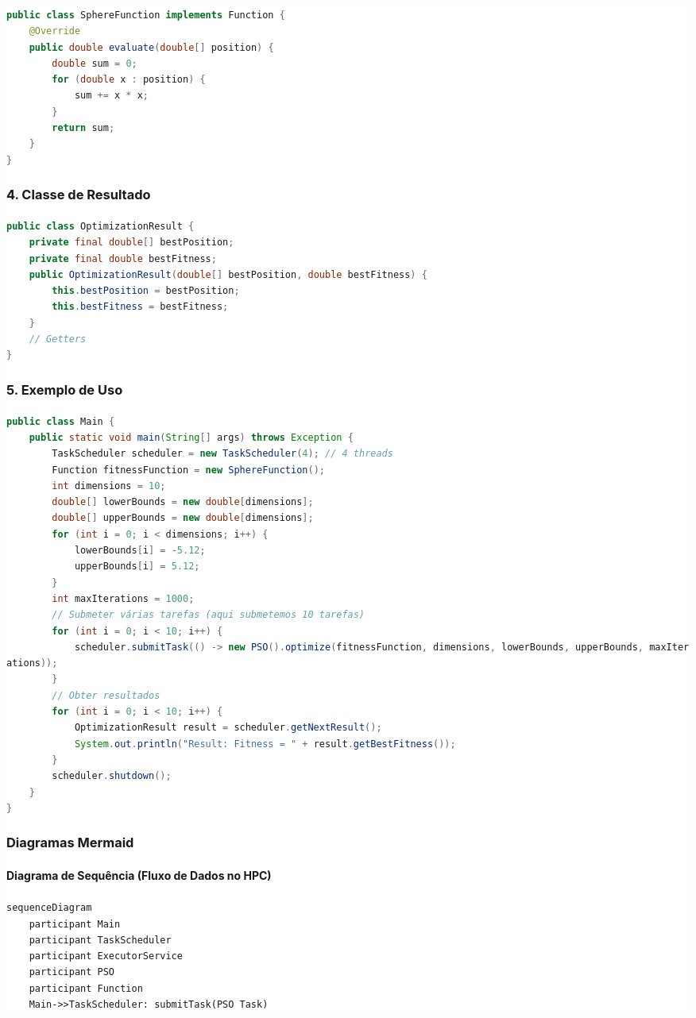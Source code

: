 ```java
public class SphereFunction implements Function {
    @Override
    public double evaluate(double[] position) {
        double sum = 0;
        for (double x : position) {
            sum += x * x;
        }
        return sum;
    }
}
```
### 4. Classe de Resultado
```java
public class OptimizationResult {
    private final double[] bestPosition;
    private final double bestFitness;
    public OptimizationResult(double[] bestPosition, double bestFitness) {
        this.bestPosition = bestPosition;
        this.bestFitness = bestFitness;
    }
    // Getters
}
```
### 5. Exemplo de Uso
```java
public class Main {
    public static void main(String[] args) throws Exception {
        TaskScheduler scheduler = new TaskScheduler(4); // 4 threads
        Function fitnessFunction = new SphereFunction();
        int dimensions = 10;
        double[] lowerBounds = new double[dimensions];
        double[] upperBounds = new double[dimensions];
        for (int i = 0; i < dimensions; i++) {
            lowerBounds[i] = -5.12;
            upperBounds[i] = 5.12;
        }
        int maxIterations = 1000;
        // Submeter várias tarefas (aqui submetemos 10 tarefas)
        for (int i = 0; i < 10; i++) {
            scheduler.submitTask(() -> new PSO().optimize(fitnessFunction, dimensions, lowerBounds, upperBounds, maxIterations));
        }
        // Obter resultados
        for (int i = 0; i < 10; i++) {
            OptimizationResult result = scheduler.getNextResult();
            System.out.println("Result: Fitness = " + result.getBestFitness());
        }
        scheduler.shutdown();
    }
}
```
### Diagramas Mermaid
#### Diagrama de Sequência (Fluxo de Dados no HPC)
```mermaid
sequenceDiagram
    participant Main
    participant TaskScheduler
    participant ExecutorService
    participant PSO
    participant Function
    Main->>TaskScheduler: submitTask(PSO Task)
```